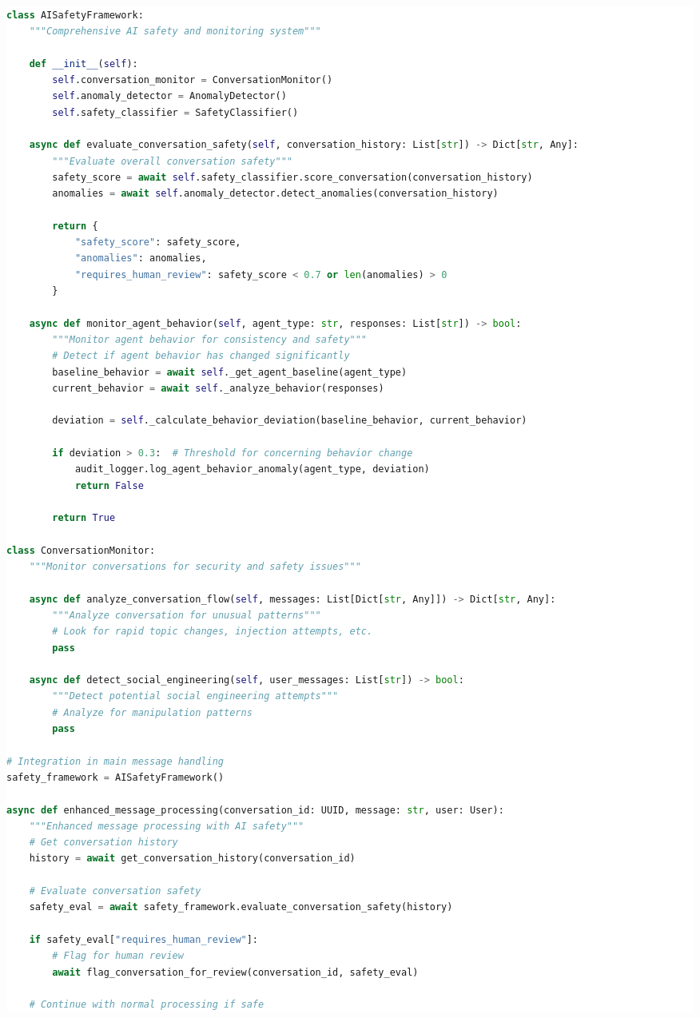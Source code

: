 ```python
class AISafetyFramework:
    """Comprehensive AI safety and monitoring system"""
    
    def __init__(self):
        self.conversation_monitor = ConversationMonitor()
        self.anomaly_detector = AnomalyDetector()
        self.safety_classifier = SafetyClassifier()
    
    async def evaluate_conversation_safety(self, conversation_history: List[str]) -> Dict[str, Any]:
        """Evaluate overall conversation safety"""
        safety_score = await self.safety_classifier.score_conversation(conversation_history)
        anomalies = await self.anomaly_detector.detect_anomalies(conversation_history)
        
        return {
            "safety_score": safety_score,
            "anomalies": anomalies,
            "requires_human_review": safety_score < 0.7 or len(anomalies) > 0
        }
    
    async def monitor_agent_behavior(self, agent_type: str, responses: List[str]) -> bool:
        """Monitor agent behavior for consistency and safety"""
        # Detect if agent behavior has changed significantly
        baseline_behavior = await self._get_agent_baseline(agent_type)
        current_behavior = await self._analyze_behavior(responses)
        
        deviation = self._calculate_behavior_deviation(baseline_behavior, current_behavior)
        
        if deviation > 0.3:  # Threshold for concerning behavior change
            audit_logger.log_agent_behavior_anomaly(agent_type, deviation)
            return False
        
        return True

class ConversationMonitor:
    """Monitor conversations for security and safety issues"""
    
    async def analyze_conversation_flow(self, messages: List[Dict[str, Any]]) -> Dict[str, Any]:
        """Analyze conversation for unusual patterns"""
        # Look for rapid topic changes, injection attempts, etc.
        pass
    
    async def detect_social_engineering(self, user_messages: List[str]) -> bool:
        """Detect potential social engineering attempts"""
        # Analyze for manipulation patterns
        pass

# Integration in main message handling
safety_framework = AISafetyFramework()

async def enhanced_message_processing(conversation_id: UUID, message: str, user: User):
    """Enhanced message processing with AI safety"""
    # Get conversation history
    history = await get_conversation_history(conversation_id)
    
    # Evaluate conversation safety
    safety_eval = await safety_framework.evaluate_conversation_safety(history)
    
    if safety_eval["requires_human_review"]:
        # Flag for human review
        await flag_conversation_for_review(conversation_id, safety_eval)
    
    # Continue with normal processing if safe
```